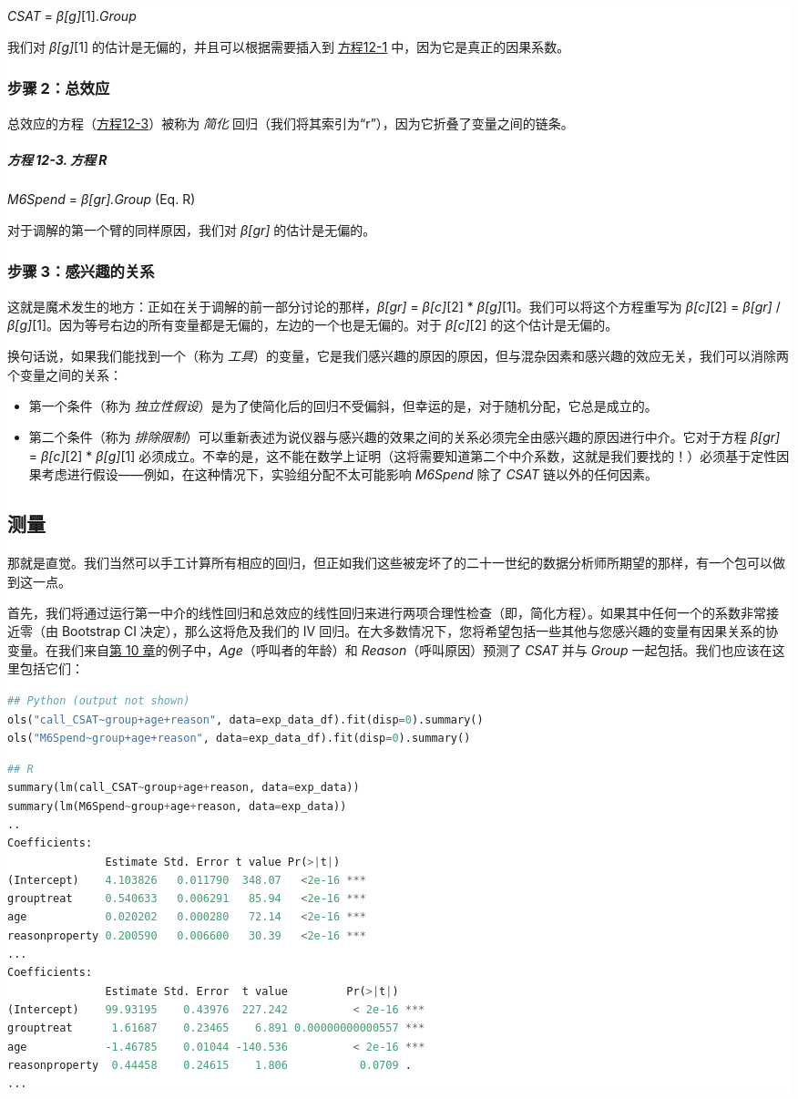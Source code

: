 *CSAT* = *β[g]*[1].*Group*

我们对 *β[g]*[1] 的估计是无偏的，并且可以根据需要插入到 [方程12-1](#12eqtn1) 中，因为它是真正的因果系数。

### 步骤 2：总效应

总效应的方程（[方程12-3](#eqtnR)）被称为 *简化* 回归（我们将其索引为“r”），因为它折叠了变量之间的链条。

##### 方程 12-3. 方程 R

*M6Spend* = *β[gr].Group* (Eq. R)

对于调解的第一个臂的同样原因，我们对 *β[gr]* 的估计是无偏的。

### 步骤 3：感兴趣的关系

这就是魔术发生的地方：正如在关于调解的前一部分讨论的那样，*β[gr]* = *β[c]*[2] * *β[g]*[1]。我们可以将这个方程重写为 *β[c]*[2] = *β[gr]* / *β[g]*[1]。因为等号右边的所有变量都是无偏的，左边的一个也是无偏的。对于 *β[c]*[2] 的这个估计是无偏的。

换句话说，如果我们能找到一个（称为 *工具*）的变量，它是我们感兴趣的原因的原因，但与混杂因素和感兴趣的效应无关，我们可以消除两个变量之间的关系：

+   第一个条件（称为 *独立性假设*）是为了使简化后的回归不受偏斜，但幸运的是，对于随机分配，它总是成立的。

+   第二个条件（称为 *排除限制*）可以重新表述为说仪器与感兴趣的效果之间的关系必须完全由感兴趣的原因进行中介。它对于方程 *β[gr]* = *β[c]*[2] * *β[g]*[1] 必须成立。不幸的是，这不能在数学上证明（这将需要知道第二个中介系数，这就是我们要找的！）必须基于定性因果考虑进行假设——例如，在这种情况下，实验组分配不太可能影响 *M6Spend* 除了 *CSAT* 链以外的任何因素。

## 测量

那就是直觉。我们当然可以手工计算所有相应的回归，但正如我们这些被宠坏了的二十一世纪的数据分析师所期望的那样，有一个包可以做到这一点。

首先，我们将通过运行第一中介的线性回归和总效应的线性回归来进行两项合理性检查（即，简化方程）。如果其中任何一个的系数非常接近零（由 Bootstrap CI 决定），那么这将危及我们的 IV 回归。在大多数情况下，您将希望包括一些其他与您感兴趣的变量有因果关系的协变量。在我们来自[第 10 章](ch10.xhtml#cluster_randomization_and_hierarchical)的例子中，*Age*（呼叫者的年龄）和 *Reason*（呼叫原因）预测了 *CSAT* 并与 *Group* 一起包括。我们也应该在这里包括它们：

```py
## Python (output not shown)
ols("call_CSAT~group+age+reason", data=exp_data_df).fit(disp=0).summary()
ols("M6Spend~group+age+reason", data=exp_data_df).fit(disp=0).summary()
```

```py
## R
summary(lm(call_CSAT~group+age+reason, data=exp_data))
summary(lm(M6Spend~group+age+reason, data=exp_data))
..
Coefficients:
               Estimate Std. Error t value Pr(>|t|)    
(Intercept)    4.103826   0.011790  348.07   <2e-16 ***
grouptreat     0.540633   0.006291   85.94   <2e-16 ***
age            0.020202   0.000280   72.14   <2e-16 ***
reasonproperty 0.200590   0.006600   30.39   <2e-16 ***
...
Coefficients:
               Estimate Std. Error  t value         Pr(>|t|)    
(Intercept)    99.93195    0.43976  227.242          < 2e-16 ***
grouptreat      1.61687    0.23465    6.891 0.00000000000557 ***
age            -1.46785    0.01044 -140.536          < 2e-16 ***
reasonproperty  0.44458    0.24615    1.806           0.0709 . 
...
```
